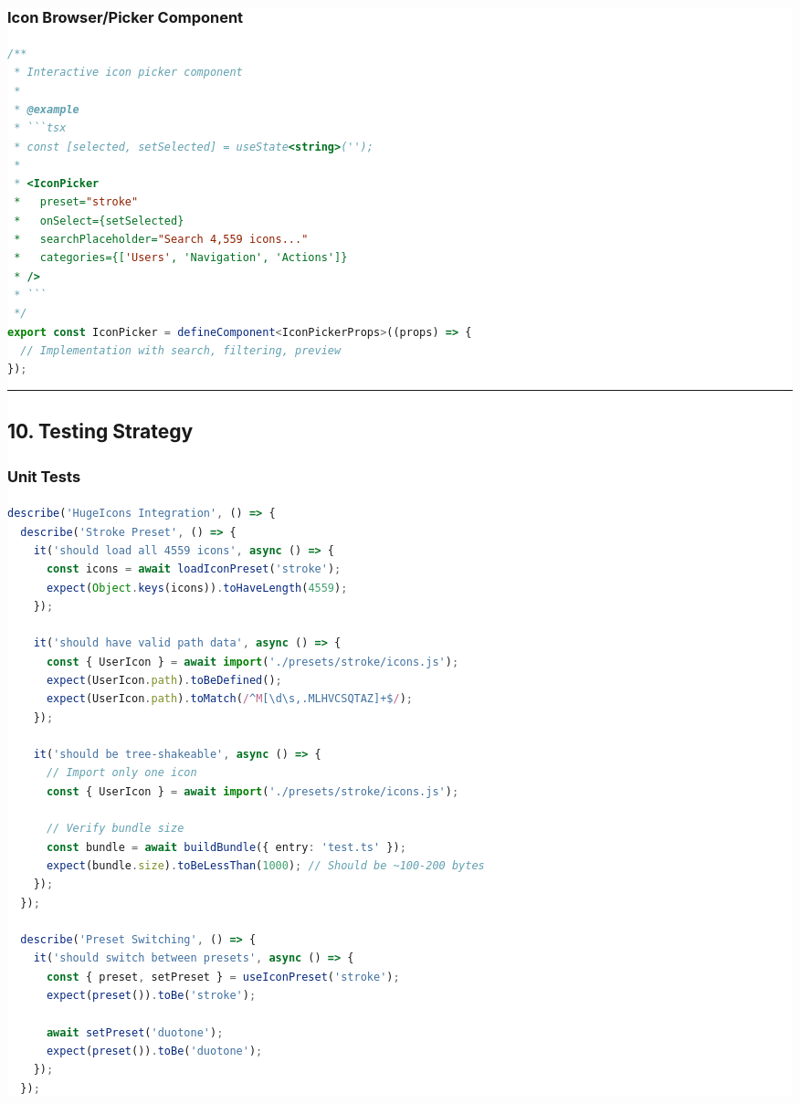 
### Icon Browser/Picker Component

```typescript
/**
 * Interactive icon picker component
 *
 * @example
 * ```tsx
 * const [selected, setSelected] = useState<string>('');
 *
 * <IconPicker
 *   preset="stroke"
 *   onSelect={setSelected}
 *   searchPlaceholder="Search 4,559 icons..."
 *   categories={['Users', 'Navigation', 'Actions']}
 * />
 * ```
 */
export const IconPicker = defineComponent<IconPickerProps>((props) => {
  // Implementation with search, filtering, preview
});
```

---

## 10. Testing Strategy

### Unit Tests

```typescript
describe('HugeIcons Integration', () => {
  describe('Stroke Preset', () => {
    it('should load all 4559 icons', async () => {
      const icons = await loadIconPreset('stroke');
      expect(Object.keys(icons)).toHaveLength(4559);
    });

    it('should have valid path data', async () => {
      const { UserIcon } = await import('./presets/stroke/icons.js');
      expect(UserIcon.path).toBeDefined();
      expect(UserIcon.path).toMatch(/^M[\d\s,.MLHVCSQTAZ]+$/);
    });

    it('should be tree-shakeable', async () => {
      // Import only one icon
      const { UserIcon } = await import('./presets/stroke/icons.js');

      // Verify bundle size
      const bundle = await buildBundle({ entry: 'test.ts' });
      expect(bundle.size).toBeLessThan(1000); // Should be ~100-200 bytes
    });
  });

  describe('Preset Switching', () => {
    it('should switch between presets', async () => {
      const { preset, setPreset } = useIconPreset('stroke');
      expect(preset()).toBe('stroke');

      await setPreset('duotone');
      expect(preset()).toBe('duotone');
    });
  });

```